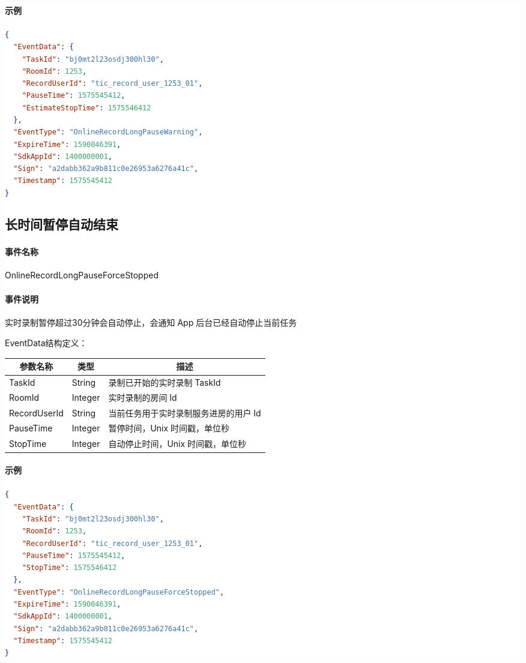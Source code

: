 #### 示例

```json
{
  "EventData": {
    "TaskId": "bj0mt2l23osdj300hl30",
    "RoomId": 1253,
    "RecordUserId": "tic_record_user_1253_01",
    "PauseTime": 1575545412,
    "EstimateStopTime": 1575546412
  },
  "EventType": "OnlineRecordLongPauseWarning",
  "ExpireTime": 1590046391,
  "SdkAppId": 1400000001,
  "Sign": "a2dabb362a9b811c0e26953a6276a41c",
  "Timestamp": 1575545412
}
```


## 长时间暂停自动结束[](id:csjztzdjs)

#### 事件名称

OnlineRecordLongPauseForceStopped

#### 事件说明

实时录制暂停超过30分钟会自动停止，会通知 App 后台已经自动停止当前任务

EventData结构定义：

| 参数名称     | 类型    | 描述                                 |
| ------------ | ------- | ------------------------------------ |
| TaskId       | String  | 录制已开始的实时录制 TaskId           |
| RoomId       | Integer | 实时录制的房间 Id                     |
| RecordUserId | String  | 当前任务用于实时录制服务进房的用户 Id |
| PauseTime | Integer  | 暂停时间，Unix 时间戳，单位秒 |
| StopTime | Integer  | 自动停止时间，Unix 时间戳，单位秒 |

#### 示例

```json
{
  "EventData": {
    "TaskId": "bj0mt2l23osdj300hl30",
    "RoomId": 1253,
    "RecordUserId": "tic_record_user_1253_01",
    "PauseTime": 1575545412,
    "StopTime": 1575546412
  },
  "EventType": "OnlineRecordLongPauseForceStopped",
  "ExpireTime": 1590046391,
  "SdkAppId": 1400000001,
  "Sign": "a2dabb362a9b811c0e26953a6276a41c",
  "Timestamp": 1575545412
}
```
